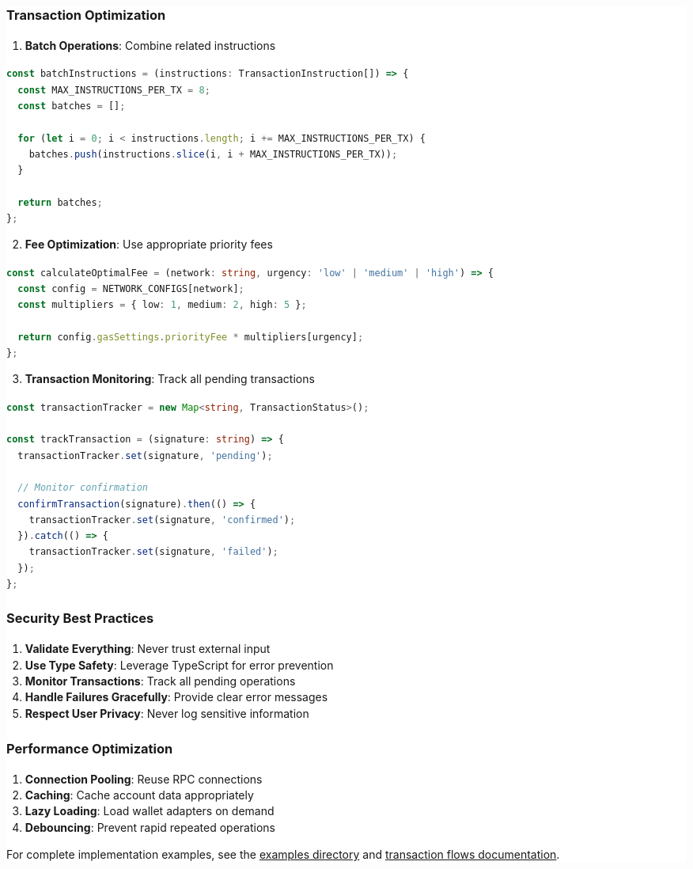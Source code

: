 ### Transaction Optimization

1. **Batch Operations**: Combine related instructions
```typescript
const batchInstructions = (instructions: TransactionInstruction[]) => {
  const MAX_INSTRUCTIONS_PER_TX = 8;
  const batches = [];
  
  for (let i = 0; i < instructions.length; i += MAX_INSTRUCTIONS_PER_TX) {
    batches.push(instructions.slice(i, i + MAX_INSTRUCTIONS_PER_TX));
  }
  
  return batches;
};
```

2. **Fee Optimization**: Use appropriate priority fees
```typescript
const calculateOptimalFee = (network: string, urgency: 'low' | 'medium' | 'high') => {
  const config = NETWORK_CONFIGS[network];
  const multipliers = { low: 1, medium: 2, high: 5 };
  
  return config.gasSettings.priorityFee * multipliers[urgency];
};
```

3. **Transaction Monitoring**: Track all pending transactions
```typescript
const transactionTracker = new Map<string, TransactionStatus>();

const trackTransaction = (signature: string) => {
  transactionTracker.set(signature, 'pending');
  
  // Monitor confirmation
  confirmTransaction(signature).then(() => {
    transactionTracker.set(signature, 'confirmed');
  }).catch(() => {
    transactionTracker.set(signature, 'failed');
  });
};
```

### Security Best Practices

1. **Validate Everything**: Never trust external input
2. **Use Type Safety**: Leverage TypeScript for error prevention
3. **Monitor Transactions**: Track all pending operations
4. **Handle Failures Gracefully**: Provide clear error messages
5. **Respect User Privacy**: Never log sensitive information

### Performance Optimization

1. **Connection Pooling**: Reuse RPC connections
2. **Caching**: Cache account data appropriately
3. **Lazy Loading**: Load wallet adapters on demand
4. **Debouncing**: Prevent rapid repeated operations

For complete implementation examples, see the [examples directory](./examples/) and [transaction flows documentation](./transaction-flows.md).